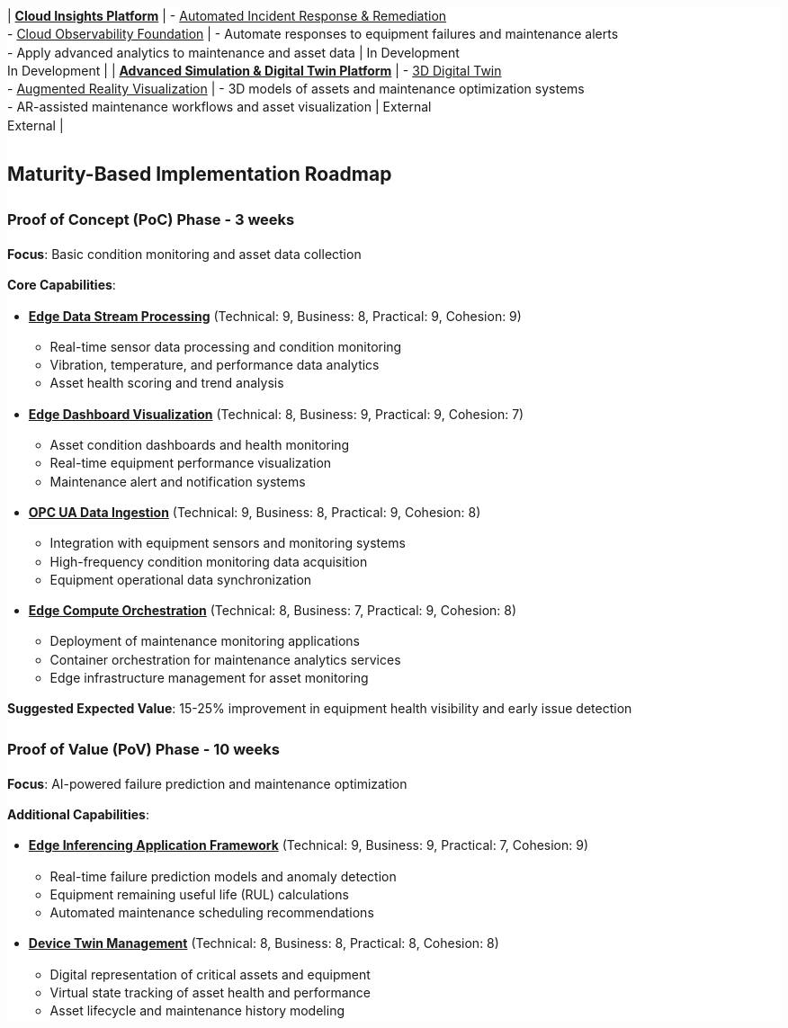 | **[Cloud Insights Platform][cloud-insights-platform]**                                       | - [Automated Incident Response & Remediation][automated-incident-response-remediation]<br>- [Cloud Observability Foundation][cloud-observability-foundation]                                                         | - Automate responses to equipment failures and maintenance alerts<br>- Apply advanced analytics to maintenance and asset data                                                                    | In Development<br>In Development                                                 |
| **[Advanced Simulation & Digital Twin Platform][advanced-simulation-digital-twin-platform]** | - [3D Digital Twin][3d-digital-twin]<br>- [Augmented Reality Visualization][augmented-reality-visualization]                                                                                                         | - 3D models of assets and maintenance optimization systems<br>- AR-assisted maintenance workflows and asset visualization                                                                        | External<br>External                                                             |


## Maturity-Based Implementation Roadmap

### Proof of Concept (PoC) Phase - 3 weeks

**Focus**: Basic condition monitoring and asset data collection

**Core Capabilities**:

- **[Edge Data Stream Processing][edge-data-stream-processing]** (Technical: 9, Business: 8, Practical: 9, Cohesion: 9)
  - Real-time sensor data processing and condition monitoring
  - Vibration, temperature, and performance data analytics
  - Asset health scoring and trend analysis

- **[Edge Dashboard Visualization][edge-dashboard-visualization]** (Technical: 8, Business: 9, Practical: 9, Cohesion: 7)
  - Asset condition dashboards and health monitoring
  - Real-time equipment performance visualization
  - Maintenance alert and notification systems

- **[OPC UA Data Ingestion][opc-ua-data-ingestion]** (Technical: 9, Business: 8, Practical: 9, Cohesion: 8)
  - Integration with equipment sensors and monitoring systems
  - High-frequency condition monitoring data acquisition
  - Equipment operational data synchronization

- **[Edge Compute Orchestration][edge-compute-orchestration]** (Technical: 8, Business: 7, Practical: 9, Cohesion: 8)
  - Deployment of maintenance monitoring applications
  - Container orchestration for maintenance analytics services
  - Edge infrastructure management for asset monitoring

**Suggested Expected Value**: 15-25% improvement in equipment health visibility and early issue detection

### Proof of Value (PoV) Phase - 10 weeks

**Focus**: AI-powered failure prediction and maintenance optimization

**Additional Capabilities**:

- **[Edge Inferencing Application Framework][edge-inferencing-application-framework]** (Technical: 9, Business: 9, Practical: 7, Cohesion: 9)
  - Real-time failure prediction models and anomaly detection
  - Equipment remaining useful life (RUL) calculations
  - Automated maintenance scheduling recommendations

- **[Device Twin Management][device-twin-management]** (Technical: 8, Business: 8, Practical: 8, Cohesion: 8)
  - Digital representation of critical assets and equipment
  - Virtual state tracking of asset health and performance
  - Asset lifecycle and maintenance history modeling


[available]: /src/100-edge/110-iot-ops
[available-2]: /src/100-edge/100-cncf-cluster
[available-4]: /src/100-edge/120-observability
[available-5]: /src/100-edge/130-ml-ops
[available-7]: /src/000-cloud/030-data
[prerequisites]: ./prerequisites.md
[capability-group-mapping]: ./predictive-maintenance-capability-mapping.md
[blueprints-readme]: /blueprints/README.md
[implementation-guide]: /docs/implementation-guides/predictive-maintenance-implementation.md
[protocol-translation-device-management]: /docs/capabilities/protocol-translation-device-management/README.md
[opc-ua-data-ingestion]: /docs/capabilities/protocol-translation-device-management/opc-ua-data-ingestion.md
[device-twin-management]: /docs/capabilities/protocol-translation-device-management/device-twin-management.md
[broad-industrial-protocol-support]: /docs/capabilities/protocol-translation-device-management/broad-industrial-protocol-support.md
[edge-cluster-platform]: /docs/capabilities/edge-cluster-platform/README.md
[edge-compute-orchestration]: /docs/capabilities/edge-cluster-platform/edge-compute-orchestration-platform.md
[edge-application-cicd]: /docs/capabilities/edge-cluster-platform/edge-application-cicd.md
[edge-industrial-application-platform]: /docs/capabilities/edge-industrial-application-platform/README.md
[edge-data-stream-processing]: /docs/capabilities/edge-industrial-application-platform/edge-data-stream-processing.md
[edge-inferencing-application-framework]: /docs/capabilities/edge-industrial-application-platform/edge-inferencing-application-framework.md
[edge-dashboard-visualization]: /docs/capabilities/edge-industrial-application-platform/edge-dashboard-visualization.md
[cloud-data-platform]: /docs/capabilities/cloud-data-platform/README.md
[cloud-data-platform-services]: /docs/capabilities/cloud-data-platform/cloud-data-platform-services.md
[data-governance-lineage]: /docs/capabilities/cloud-data-platform/data-governance-lineage.md
[machine-learning-feature-store]: /docs/capabilities/cloud-data-platform/machine-learning-feature-store.md
[cloud-ai-platform]: /docs/capabilities/cloud-ai-platform/README.md
[cloud-ai-ml-model-training]: /docs/capabilities/cloud-ai-platform/cloud-ai-ml-model-training-management.md
[mlops-toolchain]: /docs/capabilities/cloud-ai-platform/mlops-toolchain.md
[cloud-insights-platform]: /docs/capabilities/cloud-insights-platform/README.md
[automated-incident-response-remediation]: /docs/capabilities/cloud-insights-platform/automated-incident-response-remediation.md
[cloud-observability-foundation]: /docs/capabilities/cloud-insights-platform/cloud-observability-foundation.md
[advanced-simulation-digital-twin-platform]: /docs/capabilities/advanced-simulation-digital-twin-platform/README.md
[3d-digital-twin]: /docs/capabilities/advanced-simulation-digital-twin-platform/3d-digital-twin.md
[augmented-reality-visualization]: /docs/capabilities/advanced-simulation-digital-twin-platform/augmented-reality-visualization.md